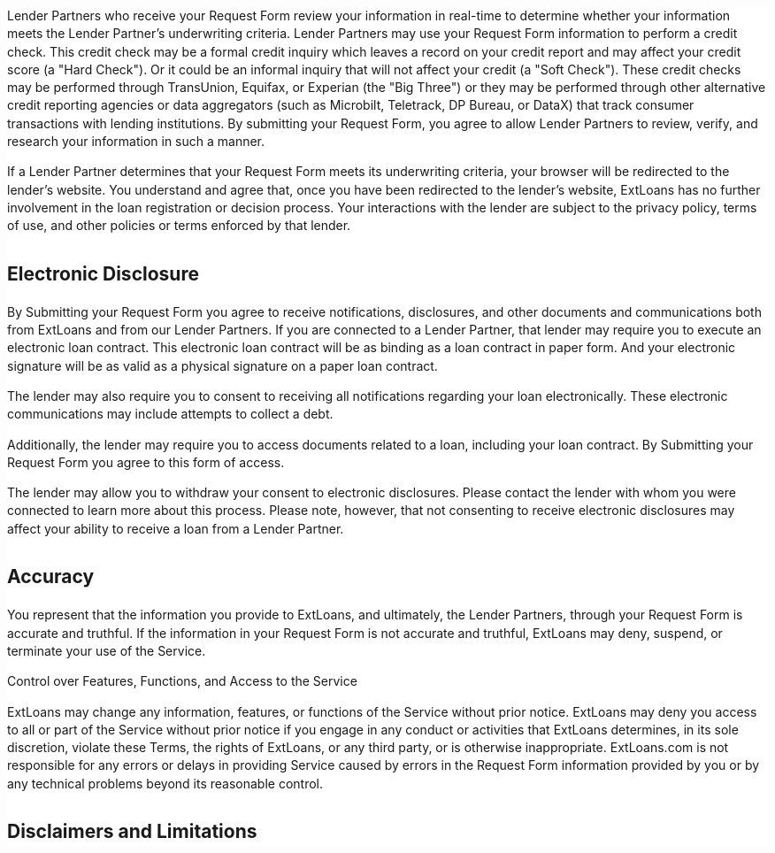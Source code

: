 Lender Partners who receive your Request Form review your information in real-time to determine whether your information meets the Lender Partner’s underwriting criteria. Lender Partners may use your Request Form information to perform a credit check. This credit check may be a formal credit inquiry which leaves a record on your credit report and may affect your credit score (a "Hard Check"). Or it could be an informal inquiry that will not affect your credit (a "Soft Check"). These credit checks may be performed through TransUnion, Equifax, or Experian (the "Big Three") or they may be performed through other alternative credit reporting agencies or data aggregators (such as Microbilt, Teletrack, DP Bureau, or DataX) that track consumer transactions with lending institutions. By submitting your Request Form, you agree to allow Lender Partners to review, verify, and research your information in such a manner.

If a Lender Partner determines that your Request Form meets its underwriting criteria, your browser will be redirected to the lender’s website. You understand and agree that, once you have been redirected to the lender’s website, ExtLoans has no further involvement in the loan registration or decision process. Your interactions with the lender are subject to the privacy policy, terms of use, and other policies or terms enforced by that lender.

Electronic Disclosure
---------------------

By Submitting your Request Form you agree to receive notifications, disclosures, and other documents and communications both from ExtLoans and from our Lender Partners. If you are connected to a Lender Partner, that lender may require you to execute an electronic loan contract. This electronic loan contract will be as binding as a loan contract in paper form. And your electronic signature will be as valid as a physical signature on a paper loan contract.

The lender may also require you to consent to receiving all notifications regarding your loan electronically. These electronic communications may include attempts to collect a debt.

Additionally, the lender may require you to access documents related to a loan, including your loan contract. By Submitting your Request Form you agree to this form of access.

The lender may allow you to withdraw your consent to electronic disclosures. Please contact the lender with whom you were connected to learn more about this process. Please note, however, that not consenting to receive electronic disclosures may affect your ability to receive a loan from a Lender Partner.

Accuracy
--------

You represent that the information you provide to ExtLoans, and ultimately, the Lender Partners, through your Request Form is accurate and truthful. If the information in your Request Form is not accurate and truthful, ExtLoans may deny, suspend, or terminate your use of the Service.

Control over Features, Functions, and Access to the Service

ExtLoans may change any information, features, or functions of the Service without prior notice. ExtLoans may deny you access to all or part of the Service without prior notice if you engage in any conduct or activities that ExtLoans determines, in its sole discretion, violate these Terms, the rights of ExtLoans, or any third party, or is otherwise inappropriate. ExtLoans.com is not responsible for any errors or delays in providing Service caused by errors in the Request Form information provided by you or by any technical problems beyond its reasonable control.

Disclaimers and Limitations
---------------------------
